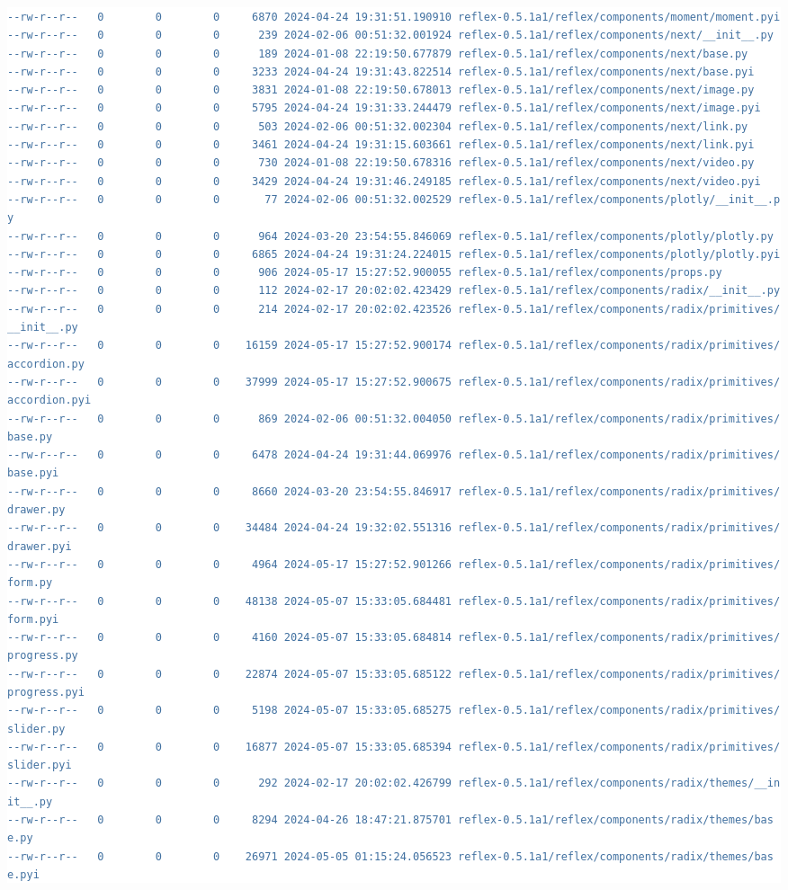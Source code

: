 ```diff
--rw-r--r--   0        0        0     6870 2024-04-24 19:31:51.190910 reflex-0.5.1a1/reflex/components/moment/moment.pyi
--rw-r--r--   0        0        0      239 2024-02-06 00:51:32.001924 reflex-0.5.1a1/reflex/components/next/__init__.py
--rw-r--r--   0        0        0      189 2024-01-08 22:19:50.677879 reflex-0.5.1a1/reflex/components/next/base.py
--rw-r--r--   0        0        0     3233 2024-04-24 19:31:43.822514 reflex-0.5.1a1/reflex/components/next/base.pyi
--rw-r--r--   0        0        0     3831 2024-01-08 22:19:50.678013 reflex-0.5.1a1/reflex/components/next/image.py
--rw-r--r--   0        0        0     5795 2024-04-24 19:31:33.244479 reflex-0.5.1a1/reflex/components/next/image.pyi
--rw-r--r--   0        0        0      503 2024-02-06 00:51:32.002304 reflex-0.5.1a1/reflex/components/next/link.py
--rw-r--r--   0        0        0     3461 2024-04-24 19:31:15.603661 reflex-0.5.1a1/reflex/components/next/link.pyi
--rw-r--r--   0        0        0      730 2024-01-08 22:19:50.678316 reflex-0.5.1a1/reflex/components/next/video.py
--rw-r--r--   0        0        0     3429 2024-04-24 19:31:46.249185 reflex-0.5.1a1/reflex/components/next/video.pyi
--rw-r--r--   0        0        0       77 2024-02-06 00:51:32.002529 reflex-0.5.1a1/reflex/components/plotly/__init__.py
--rw-r--r--   0        0        0      964 2024-03-20 23:54:55.846069 reflex-0.5.1a1/reflex/components/plotly/plotly.py
--rw-r--r--   0        0        0     6865 2024-04-24 19:31:24.224015 reflex-0.5.1a1/reflex/components/plotly/plotly.pyi
--rw-r--r--   0        0        0      906 2024-05-17 15:27:52.900055 reflex-0.5.1a1/reflex/components/props.py
--rw-r--r--   0        0        0      112 2024-02-17 20:02:02.423429 reflex-0.5.1a1/reflex/components/radix/__init__.py
--rw-r--r--   0        0        0      214 2024-02-17 20:02:02.423526 reflex-0.5.1a1/reflex/components/radix/primitives/__init__.py
--rw-r--r--   0        0        0    16159 2024-05-17 15:27:52.900174 reflex-0.5.1a1/reflex/components/radix/primitives/accordion.py
--rw-r--r--   0        0        0    37999 2024-05-17 15:27:52.900675 reflex-0.5.1a1/reflex/components/radix/primitives/accordion.pyi
--rw-r--r--   0        0        0      869 2024-02-06 00:51:32.004050 reflex-0.5.1a1/reflex/components/radix/primitives/base.py
--rw-r--r--   0        0        0     6478 2024-04-24 19:31:44.069976 reflex-0.5.1a1/reflex/components/radix/primitives/base.pyi
--rw-r--r--   0        0        0     8660 2024-03-20 23:54:55.846917 reflex-0.5.1a1/reflex/components/radix/primitives/drawer.py
--rw-r--r--   0        0        0    34484 2024-04-24 19:32:02.551316 reflex-0.5.1a1/reflex/components/radix/primitives/drawer.pyi
--rw-r--r--   0        0        0     4964 2024-05-17 15:27:52.901266 reflex-0.5.1a1/reflex/components/radix/primitives/form.py
--rw-r--r--   0        0        0    48138 2024-05-07 15:33:05.684481 reflex-0.5.1a1/reflex/components/radix/primitives/form.pyi
--rw-r--r--   0        0        0     4160 2024-05-07 15:33:05.684814 reflex-0.5.1a1/reflex/components/radix/primitives/progress.py
--rw-r--r--   0        0        0    22874 2024-05-07 15:33:05.685122 reflex-0.5.1a1/reflex/components/radix/primitives/progress.pyi
--rw-r--r--   0        0        0     5198 2024-05-07 15:33:05.685275 reflex-0.5.1a1/reflex/components/radix/primitives/slider.py
--rw-r--r--   0        0        0    16877 2024-05-07 15:33:05.685394 reflex-0.5.1a1/reflex/components/radix/primitives/slider.pyi
--rw-r--r--   0        0        0      292 2024-02-17 20:02:02.426799 reflex-0.5.1a1/reflex/components/radix/themes/__init__.py
--rw-r--r--   0        0        0     8294 2024-04-26 18:47:21.875701 reflex-0.5.1a1/reflex/components/radix/themes/base.py
--rw-r--r--   0        0        0    26971 2024-05-05 01:15:24.056523 reflex-0.5.1a1/reflex/components/radix/themes/base.pyi
```